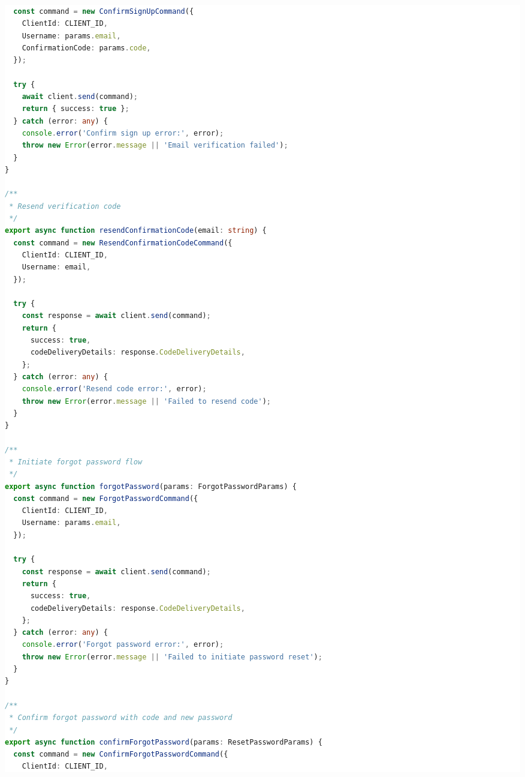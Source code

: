```typescript
  const command = new ConfirmSignUpCommand({
    ClientId: CLIENT_ID,
    Username: params.email,
    ConfirmationCode: params.code,
  });

  try {
    await client.send(command);
    return { success: true };
  } catch (error: any) {
    console.error('Confirm sign up error:', error);
    throw new Error(error.message || 'Email verification failed');
  }
}

/**
 * Resend verification code
 */
export async function resendConfirmationCode(email: string) {
  const command = new ResendConfirmationCodeCommand({
    ClientId: CLIENT_ID,
    Username: email,
  });

  try {
    const response = await client.send(command);
    return {
      success: true,
      codeDeliveryDetails: response.CodeDeliveryDetails,
    };
  } catch (error: any) {
    console.error('Resend code error:', error);
    throw new Error(error.message || 'Failed to resend code');
  }
}

/**
 * Initiate forgot password flow
 */
export async function forgotPassword(params: ForgotPasswordParams) {
  const command = new ForgotPasswordCommand({
    ClientId: CLIENT_ID,
    Username: params.email,
  });

  try {
    const response = await client.send(command);
    return {
      success: true,
      codeDeliveryDetails: response.CodeDeliveryDetails,
    };
  } catch (error: any) {
    console.error('Forgot password error:', error);
    throw new Error(error.message || 'Failed to initiate password reset');
  }
}

/**
 * Confirm forgot password with code and new password
 */
export async function confirmForgotPassword(params: ResetPasswordParams) {
  const command = new ConfirmForgotPasswordCommand({
    ClientId: CLIENT_ID,
```
